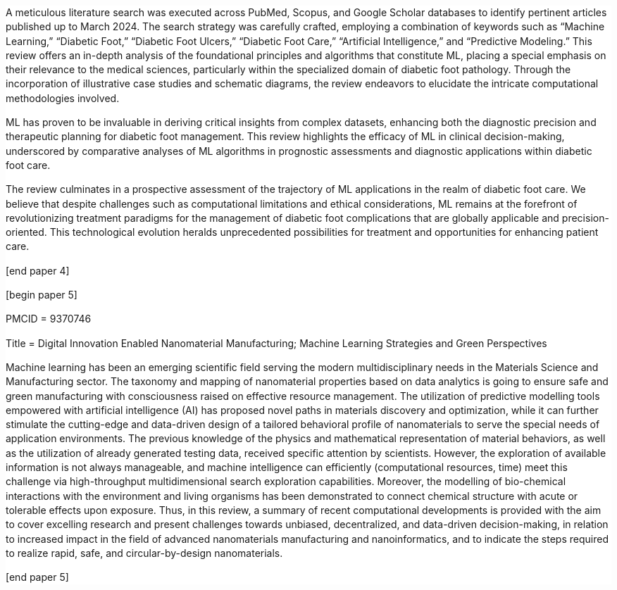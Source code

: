 A meticulous literature search was executed across PubMed, Scopus, and Google Scholar databases to identify pertinent articles published up to March 2024. The search strategy was carefully crafted, employing a combination of keywords such as “Machine Learning,” “Diabetic Foot,” “Diabetic Foot Ulcers,” “Diabetic Foot Care,” “Artificial Intelligence,” and “Predictive Modeling.” This review offers an in-depth analysis of the foundational principles and algorithms that constitute ML, placing a special emphasis on their relevance to the medical sciences, particularly within the specialized domain of diabetic foot pathology. Through the incorporation of illustrative case studies and schematic diagrams, the review endeavors to elucidate the intricate computational methodologies involved.

ML has proven to be invaluable in deriving critical insights from complex datasets, enhancing both the diagnostic precision and therapeutic planning for diabetic foot management. This review highlights the efficacy of ML in clinical decision-making, underscored by comparative analyses of ML algorithms in prognostic assessments and diagnostic applications within diabetic foot care.

The review culminates in a prospective assessment of the trajectory of ML applications in the realm of diabetic foot care. We believe that despite challenges such as computational limitations and ethical considerations, ML remains at the forefront of revolutionizing treatment paradigms for the management of diabetic foot complications that are globally applicable and precision-oriented. This technological evolution heralds unprecedented possibilities for treatment and opportunities for enhancing patient care.

[end paper 4]

[begin paper 5]

PMCID = 9370746

Title = Digital Innovation Enabled Nanomaterial Manufacturing; Machine Learning Strategies and Green Perspectives

Machine learning has been an emerging scientific field serving the modern multidisciplinary needs in the Materials Science and Manufacturing sector. The taxonomy and mapping of nanomaterial properties based on data analytics is going to ensure safe and green manufacturing with consciousness raised on effective resource management. The utilization of predictive modelling tools empowered with artificial intelligence (AI) has proposed novel paths in materials discovery and optimization, while it can further stimulate the cutting-edge and data-driven design of a tailored behavioral profile of nanomaterials to serve the special needs of application environments. The previous knowledge of the physics and mathematical representation of material behaviors, as well as the utilization of already generated testing data, received specific attention by scientists. However, the exploration of available information is not always manageable, and machine intelligence can efficiently (computational resources, time) meet this challenge via high-throughput multidimensional search exploration capabilities. Moreover, the modelling of bio-chemical interactions with the environment and living organisms has been demonstrated to connect chemical structure with acute or tolerable effects upon exposure. Thus, in this review, a summary of recent computational developments is provided with the aim to cover excelling research and present challenges towards unbiased, decentralized, and data-driven decision-making, in relation to increased impact in the field of advanced nanomaterials manufacturing and nanoinformatics, and to indicate the steps required to realize rapid, safe, and circular-by-design nanomaterials.

[end paper 5]



